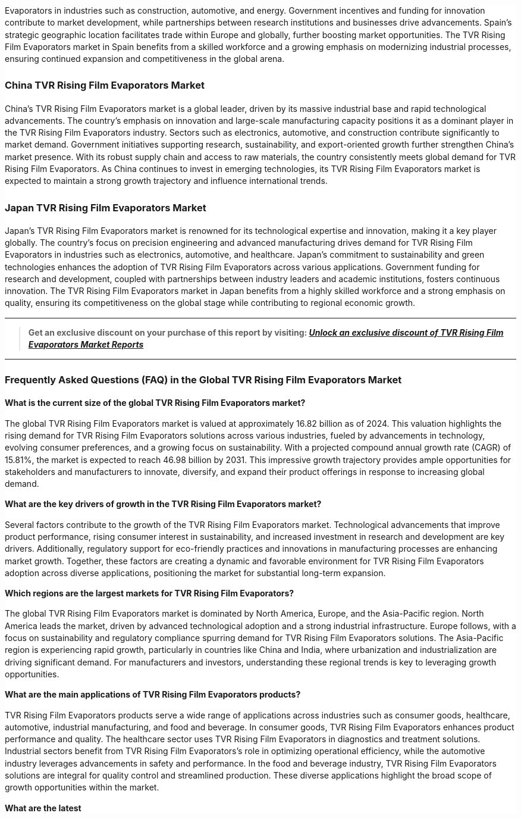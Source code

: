 Evaporators in industries such as construction, automotive, and energy. Government incentives and funding for innovation contribute to market development, while partnerships between research institutions and businesses drive advancements. Spain&rsquo;s strategic geographic location facilitates trade within Europe and globally, further boosting market opportunities. The TVR Rising Film Evaporators market in Spain benefits from a skilled workforce and a growing emphasis on modernizing industrial processes, ensuring continued expansion and competitiveness in the global arena.</p><h3>China TVR Rising Film Evaporators Market</h3><p>China&rsquo;s TVR Rising Film Evaporators market is a global leader, driven by its massive industrial base and rapid technological advancements. The country&rsquo;s emphasis on innovation and large-scale manufacturing capacity positions it as a dominant player in the TVR Rising Film Evaporators industry. Sectors such as electronics, automotive, and construction contribute significantly to market demand. Government initiatives supporting research, sustainability, and export-oriented growth further strengthen China&rsquo;s market presence. With its robust supply chain and access to raw materials, the country consistently meets global demand for TVR Rising Film Evaporators. As China continues to invest in emerging technologies, its TVR Rising Film Evaporators market is expected to maintain a strong growth trajectory and influence international trends.</p><h3>Japan TVR Rising Film Evaporators Market</h3><p>Japan&rsquo;s TVR Rising Film Evaporators market is renowned for its technological expertise and innovation, making it a key player globally. The country&rsquo;s focus on precision engineering and advanced manufacturing drives demand for TVR Rising Film Evaporators in industries such as electronics, automotive, and healthcare. Japan&rsquo;s commitment to sustainability and green technologies enhances the adoption of TVR Rising Film Evaporators across various applications. Government funding for research and development, coupled with partnerships between industry leaders and academic institutions, fosters continuous innovation. The TVR Rising Film Evaporators market in Japan benefits from a highly skilled workforce and a strong emphasis on quality, ensuring its competitiveness on the global stage while contributing to regional economic growth.</p><hr /><blockquote><p><strong>Get an exclusive discount on your purchase of this report by visiting: <em><a href="://marketresearchpulse.com/ask-for-discount/7309?utm_source=Github&amp;utm_medium=052">Unlock an exclusive discount of TVR Rising Film Evaporators Market Reports</a></em>&nbsp;</strong></p></blockquote><hr /><h3>Frequently Asked Questions (FAQ) in the Global TVR Rising Film Evaporators Market</h3><p><strong>What is the current size of the global TVR Rising Film Evaporators market?</strong></p><p>The global TVR Rising Film Evaporators market is valued at approximately 16.82 billion as of 2024. This valuation highlights the rising demand for TVR Rising Film Evaporators solutions across various industries, fueled by advancements in technology, evolving consumer preferences, and a growing focus on sustainability. With a projected compound annual growth rate (CAGR) of 15.81%, the market is expected to reach 46.98 billion by 2031. This impressive growth trajectory provides ample opportunities for stakeholders and manufacturers to innovate, diversify, and expand their product offerings in response to increasing global demand.</p><p><strong>What are the key drivers of growth in the TVR Rising Film Evaporators market?</strong></p><p>Several factors contribute to the growth of the TVR Rising Film Evaporators market. Technological advancements that improve product performance, rising consumer interest in sustainability, and increased investment in research and development are key drivers. Additionally, regulatory support for eco-friendly practices and innovations in manufacturing processes are enhancing market growth. Together, these factors are creating a dynamic and favorable environment for TVR Rising Film Evaporators adoption across diverse applications, positioning the market for substantial long-term expansion.</p><p><strong>Which regions are the largest markets for TVR Rising Film Evaporators?</strong></p><p>The global TVR Rising Film Evaporators market is dominated by North America, Europe, and the Asia-Pacific region. North America leads the market, driven by advanced technological adoption and a strong industrial infrastructure. Europe follows, with a focus on sustainability and regulatory compliance spurring demand for TVR Rising Film Evaporators solutions. The Asia-Pacific region is experiencing rapid growth, particularly in countries like China and India, where urbanization and industrialization are driving significant demand. For manufacturers and investors, understanding these regional trends is key to leveraging growth opportunities.</p><p><strong>What are the main applications of TVR Rising Film Evaporators products?</strong></p><p>TVR Rising Film Evaporators products serve a wide range of applications across industries such as consumer goods, healthcare, automotive, industrial manufacturing, and food and beverage. In consumer goods, TVR Rising Film Evaporators enhances product performance and quality. The healthcare sector uses TVR Rising Film Evaporators in diagnostics and treatment solutions. Industrial sectors benefit from TVR Rising Film Evaporators&rsquo;s role in optimizing operational efficiency, while the automotive industry leverages advancements in safety and performance. In the food and beverage industry, TVR Rising Film Evaporators solutions are integral for quality control and streamlined production. These diverse applications highlight the broad scope of growth opportunities within the market.</p><p><strong>What are the latest